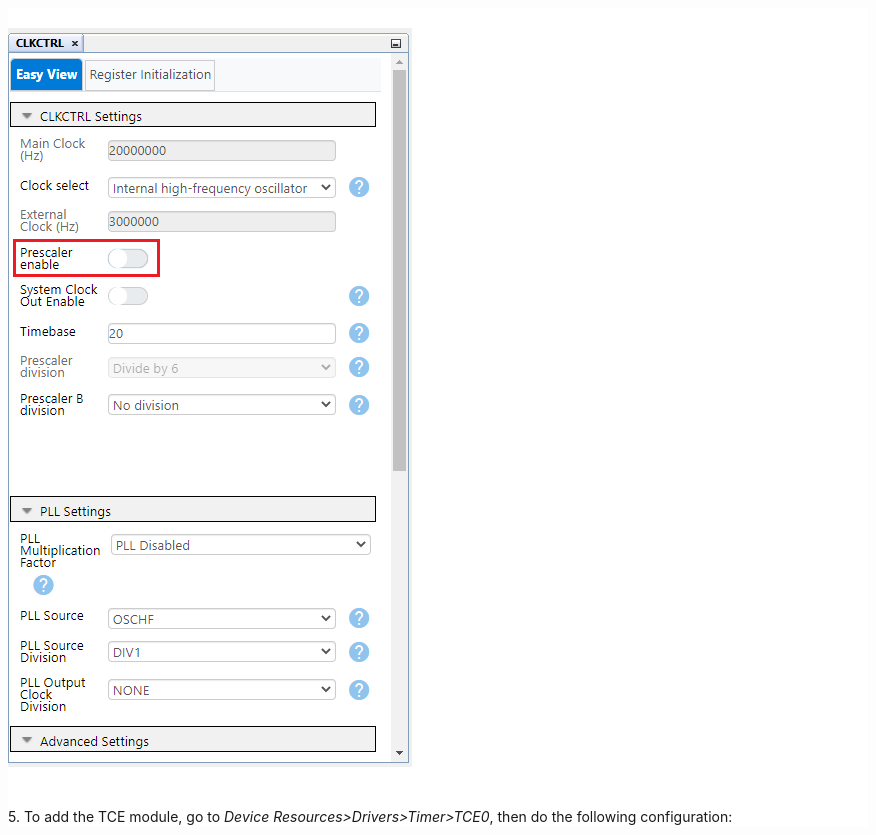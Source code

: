 <br><img src="../images/CLKCTRL.png">

<br>5. To add the TCE module, go to _Device Resources>Drivers>Timer>TCE0_, then do the following configuration: